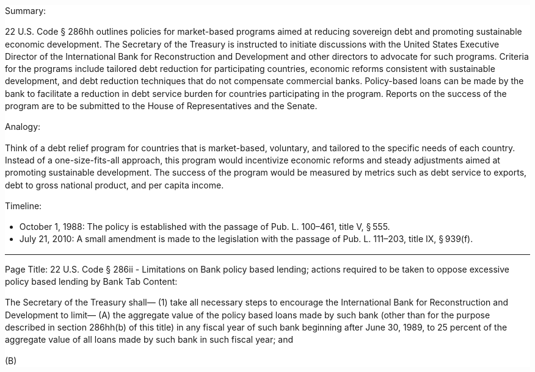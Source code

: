 

Summary:

22 U.S. Code § 286hh outlines policies for market-based programs aimed at reducing sovereign debt and promoting sustainable economic development. The Secretary of the Treasury is instructed to initiate discussions with the United States Executive Director of the International Bank for Reconstruction and Development and other directors to advocate for such programs. Criteria for the programs include tailored debt reduction for participating countries, economic reforms consistent with sustainable development, and debt reduction techniques that do not compensate commercial banks. Policy-based loans can be made by the bank to facilitate a reduction in debt service burden for countries participating in the program. Reports on the success of the program are to be submitted to the House of Representatives and the Senate.

Analogy:

Think of a debt relief program for countries that is market-based, voluntary, and tailored to the specific needs of each country. Instead of a one-size-fits-all approach, this program would incentivize economic reforms and steady adjustments aimed at promoting sustainable development. The success of the program would be measured by metrics such as debt service to exports, debt to gross national product, and per capita income.

Timeline:

- October 1, 1988: The policy is established with the passage of Pub. L. 100–461, title V, § 555.
- July 21, 2010: A small amendment is made to the legislation with the passage of Pub. L. 111–203, title IX, § 939(f).
----
Page Title:  22 U.S. Code § 286ii -  Limitations on Bank policy based lending; actions required to be taken to oppose excessive policy based lending by Bank 
Tab Content: 



The Secretary of the Treasury shall—
(1) take all necessary steps to encourage the International Bank for Reconstruction and Development to limit—
(A)
 the aggregate value of the policy based loans made by such bank (other than for the purpose described in section 286hh(b) of this title) in any fiscal year of such bank beginning after June 30, 1989, to 25 percent of the aggregate value of all loans made by such bank in such fiscal year; and

(B)

